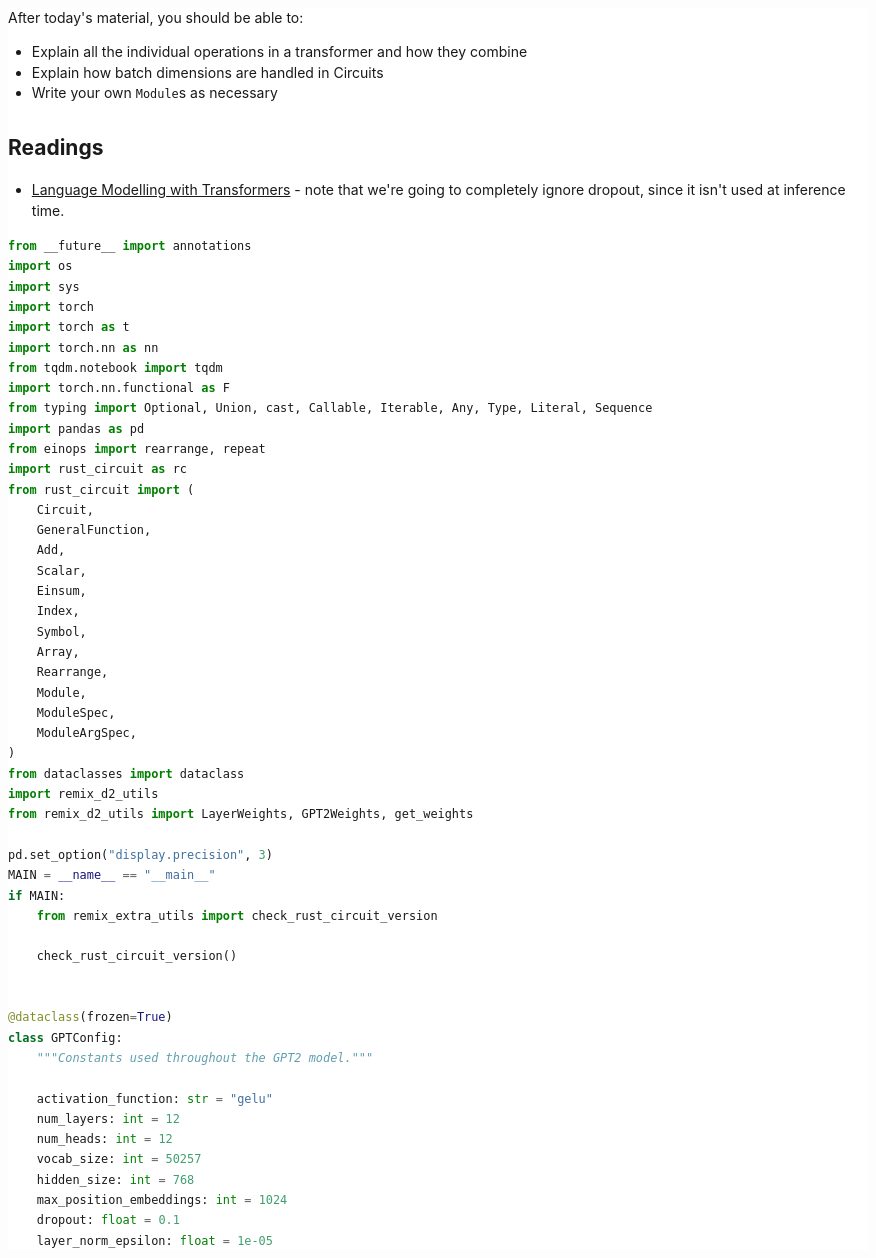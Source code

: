 After today's material, you should be able to:

- Explain all the individual operations in a transformer and how they combine
- Explain how batch dimensions are handled in Circuits
- Write your own `Module`s as necessary

## Readings

- [Language Modelling with Transformers](https://docs.google.com/document/d/1XJQT8PJYzvL0CLacctWcT0T5NfL7dwlCiIqRtdTcIqA/edit#) - note that we're going to completely ignore dropout, since it isn't used at inference time.


```python
from __future__ import annotations
import os
import sys
import torch
import torch as t
import torch.nn as nn
from tqdm.notebook import tqdm
import torch.nn.functional as F
from typing import Optional, Union, cast, Callable, Iterable, Any, Type, Literal, Sequence
import pandas as pd
from einops import rearrange, repeat
import rust_circuit as rc
from rust_circuit import (
    Circuit,
    GeneralFunction,
    Add,
    Scalar,
    Einsum,
    Index,
    Symbol,
    Array,
    Rearrange,
    Module,
    ModuleSpec,
    ModuleArgSpec,
)
from dataclasses import dataclass
import remix_d2_utils
from remix_d2_utils import LayerWeights, GPT2Weights, get_weights

pd.set_option("display.precision", 3)
MAIN = __name__ == "__main__"
if MAIN:
    from remix_extra_utils import check_rust_circuit_version

    check_rust_circuit_version()


@dataclass(frozen=True)
class GPTConfig:
    """Constants used throughout the GPT2 model."""

    activation_function: str = "gelu"
    num_layers: int = 12
    num_heads: int = 12
    vocab_size: int = 50257
    hidden_size: int = 768
    max_position_embeddings: int = 1024
    dropout: float = 0.1
    layer_norm_epsilon: float = 1e-05

```